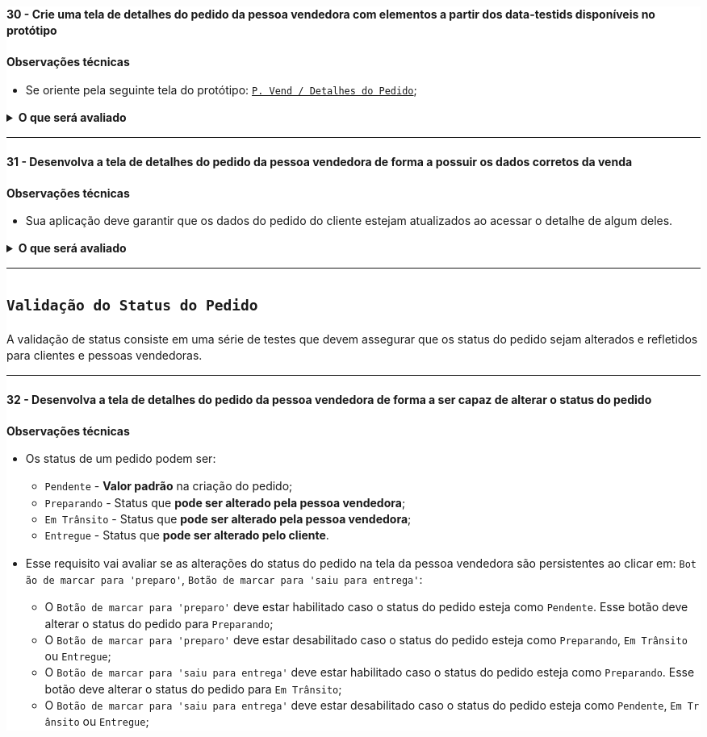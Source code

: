 
####  30 - Crie uma tela de detalhes do pedido da pessoa vendedora com elementos a partir dos data-testids disponíveis no protótipo

**Observações técnicas**

- Se oriente pela seguinte tela do protótipo: [`P. Vend / Detalhes do Pedido`](https://www.figma.com/file/cNKu41RhnPIgNqrbMTzmUI/Delivery-App-new-trybeer?node-id=982%3A443);

<details><summary>
    <b>O que será avaliado</b>
  </summary></details>

---

####  31 - Desenvolva a tela de detalhes do pedido da pessoa vendedora de forma a possuir os dados corretos da venda

**Observações técnicas**

- Sua aplicação deve garantir que os dados do pedido do cliente estejam atualizados ao acessar o detalhe de algum deles.

<details><summary>
    <b>O que será avaliado</b>
  </summary></details>

---

## `Validação do Status do Pedido`

A validação de status consiste em uma série de testes que devem assegurar que os status do pedido sejam alterados e refletidos para clientes e pessoas vendedoras.

---

####  32 - Desenvolva a tela de detalhes do pedido da pessoa vendedora de forma a ser capaz de alterar o status do pedido

**Observações técnicas**

- Os status de um pedido podem ser:
  - `Pendente` - **Valor padrão** na criação do pedido;
  - `Preparando` - Status que **pode ser alterado pela pessoa vendedora**;
  - `Em Trânsito` - Status que **pode ser alterado pela pessoa vendedora**;
  - `Entregue` - Status que **pode ser alterado pelo cliente**.
 
- Esse requisito vai avaliar se as alterações do status do pedido na tela da pessoa vendedora são persistentes ao clicar em: `Botão de marcar para 'preparo'`, `Botão de marcar para 'saiu para entrega'`:
  - O `Botão de marcar para 'preparo'` deve estar habilitado caso o status do pedido esteja como `Pendente`. Esse botão deve alterar o status do pedido para `Preparando`;
  - O `Botão de marcar para 'preparo'` deve estar desabilitado caso o status do pedido esteja como `Preparando`, `Em Trânsito` ou `Entregue`;
  - O `Botão de marcar para 'saiu para entrega'` deve estar habilitado caso o status do pedido esteja como `Preparando`. Esse botão deve alterar o status do pedido para `Em Trânsito`;
  - O `Botão de marcar para 'saiu para entrega'` deve estar desabilitado caso o status do pedido esteja como `Pendente`, `Em Trânsito` ou `Entregue`;
